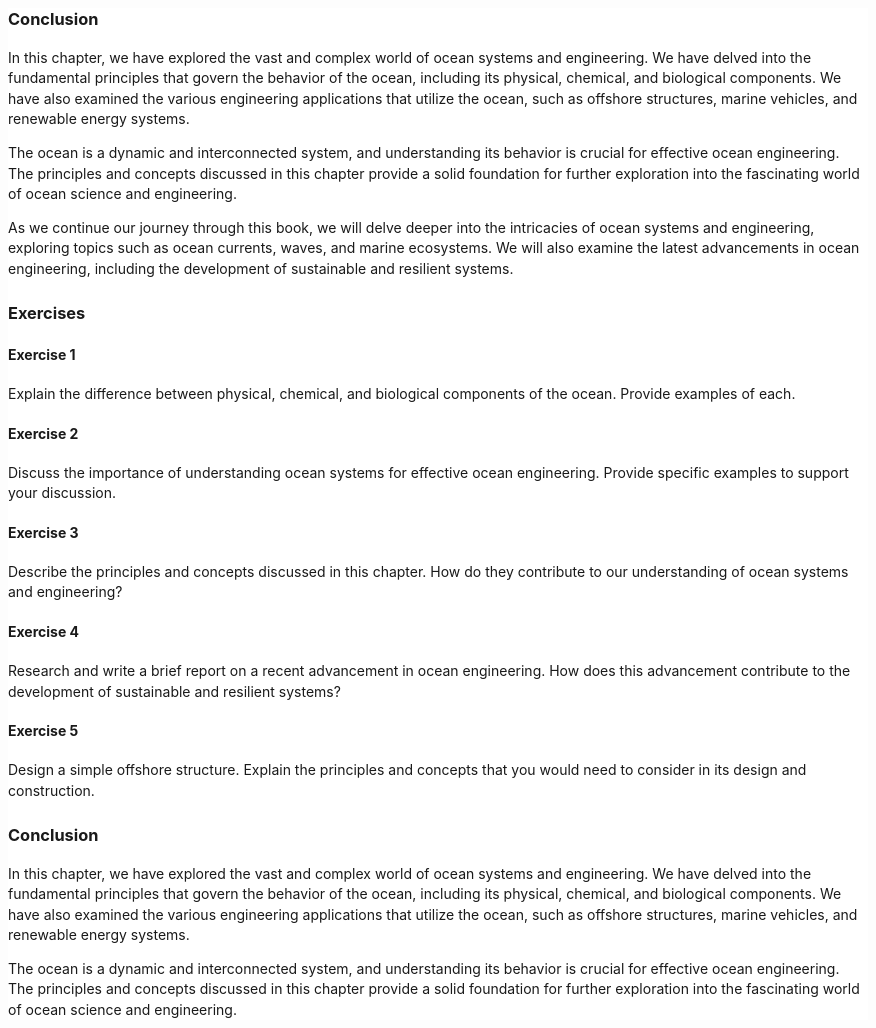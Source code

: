 



### Conclusion

In this chapter, we have explored the vast and complex world of ocean systems and engineering. We have delved into the fundamental principles that govern the behavior of the ocean, including its physical, chemical, and biological components. We have also examined the various engineering applications that utilize the ocean, such as offshore structures, marine vehicles, and renewable energy systems.

The ocean is a dynamic and interconnected system, and understanding its behavior is crucial for effective ocean engineering. The principles and concepts discussed in this chapter provide a solid foundation for further exploration into the fascinating world of ocean science and engineering.

As we continue our journey through this book, we will delve deeper into the intricacies of ocean systems and engineering, exploring topics such as ocean currents, waves, and marine ecosystems. We will also examine the latest advancements in ocean engineering, including the development of sustainable and resilient systems.

### Exercises

#### Exercise 1
Explain the difference between physical, chemical, and biological components of the ocean. Provide examples of each.

#### Exercise 2
Discuss the importance of understanding ocean systems for effective ocean engineering. Provide specific examples to support your discussion.

#### Exercise 3
Describe the principles and concepts discussed in this chapter. How do they contribute to our understanding of ocean systems and engineering?

#### Exercise 4
Research and write a brief report on a recent advancement in ocean engineering. How does this advancement contribute to the development of sustainable and resilient systems?

#### Exercise 5
Design a simple offshore structure. Explain the principles and concepts that you would need to consider in its design and construction.


### Conclusion

In this chapter, we have explored the vast and complex world of ocean systems and engineering. We have delved into the fundamental principles that govern the behavior of the ocean, including its physical, chemical, and biological components. We have also examined the various engineering applications that utilize the ocean, such as offshore structures, marine vehicles, and renewable energy systems.

The ocean is a dynamic and interconnected system, and understanding its behavior is crucial for effective ocean engineering. The principles and concepts discussed in this chapter provide a solid foundation for further exploration into the fascinating world of ocean science and engineering.
